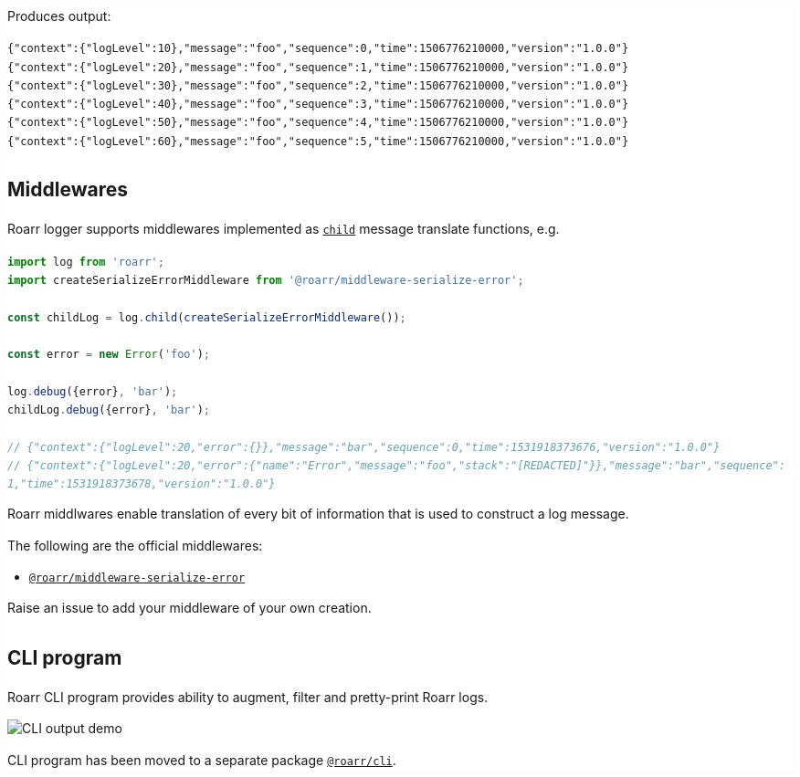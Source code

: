 Produces output:

```
{"context":{"logLevel":10},"message":"foo","sequence":0,"time":1506776210000,"version":"1.0.0"}
{"context":{"logLevel":20},"message":"foo","sequence":1,"time":1506776210000,"version":"1.0.0"}
{"context":{"logLevel":30},"message":"foo","sequence":2,"time":1506776210000,"version":"1.0.0"}
{"context":{"logLevel":40},"message":"foo","sequence":3,"time":1506776210000,"version":"1.0.0"}
{"context":{"logLevel":50},"message":"foo","sequence":4,"time":1506776210000,"version":"1.0.0"}
{"context":{"logLevel":60},"message":"foo","sequence":5,"time":1506776210000,"version":"1.0.0"}

```

<a name="roarr-middlewares"></a>
## Middlewares

Roarr logger supports middlewares implemented as [`child`](#child) message translate functions, e.g.

```js
import log from 'roarr';
import createSerializeErrorMiddleware from '@roarr/middleware-serialize-error';

const childLog = log.child(createSerializeErrorMiddleware());

const error = new Error('foo');

log.debug({error}, 'bar');
childLog.debug({error}, 'bar');

// {"context":{"logLevel":20,"error":{}},"message":"bar","sequence":0,"time":1531918373676,"version":"1.0.0"}
// {"context":{"logLevel":20,"error":{"name":"Error","message":"foo","stack":"[REDACTED]"}},"message":"bar","sequence":1,"time":1531918373678,"version":"1.0.0"}

```

Roarr middlwares enable translation of every bit of information that is used to construct a log message.

The following are the official middlewares:

* [`@roarr/middleware-serialize-error`](https://github.com/gajus/roarr-middleware-serialize-error)

Raise an issue to add your middleware of your own creation.

<a name="roarr-cli-program"></a>
## CLI program

Roarr CLI program provides ability to augment, filter and pretty-print Roarr logs.

![CLI output demo](./.README/cli-output-demo.png)

CLI program has been moved to a separate package [`@roarr/cli`](https://github.com/gajus/roarr-cli).
